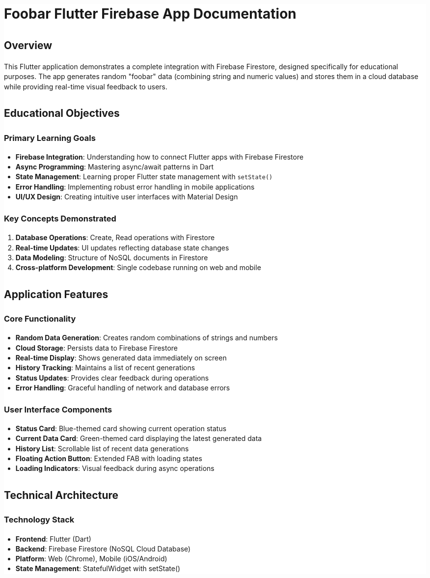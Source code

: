 # Foobar Flutter Firebase App Documentation

## Overview

This Flutter application demonstrates a complete integration with Firebase Firestore, designed specifically for educational purposes. The app generates random "foobar" data (combining string and numeric values) and stores them in a cloud database while providing real-time visual feedback to users.

## Educational Objectives

### Primary Learning Goals
- **Firebase Integration**: Understanding how to connect Flutter apps with Firebase Firestore
- **Async Programming**: Mastering async/await patterns in Dart
- **State Management**: Learning proper Flutter state management with `setState()`
- **Error Handling**: Implementing robust error handling in mobile applications
- **UI/UX Design**: Creating intuitive user interfaces with Material Design

### Key Concepts Demonstrated
1. **Database Operations**: Create, Read operations with Firestore
2. **Real-time Updates**: UI updates reflecting database state changes
3. **Data Modeling**: Structure of NoSQL documents in Firestore
4. **Cross-platform Development**: Single codebase running on web and mobile

## Application Features

### Core Functionality
- **Random Data Generation**: Creates random combinations of strings and numbers
- **Cloud Storage**: Persists data to Firebase Firestore
- **Real-time Display**: Shows generated data immediately on screen
- **History Tracking**: Maintains a list of recent generations
- **Status Updates**: Provides clear feedback during operations
- **Error Handling**: Graceful handling of network and database errors

### User Interface Components
- **Status Card**: Blue-themed card showing current operation status
- **Current Data Card**: Green-themed card displaying the latest generated data
- **History List**: Scrollable list of recent data generations
- **Floating Action Button**: Extended FAB with loading states
- **Loading Indicators**: Visual feedback during async operations

## Technical Architecture

### Technology Stack
- **Frontend**: Flutter (Dart)
- **Backend**: Firebase Firestore (NoSQL Cloud Database)
- **Platform**: Web (Chrome), Mobile (iOS/Android)
- **State Management**: StatefulWidget with setState()
